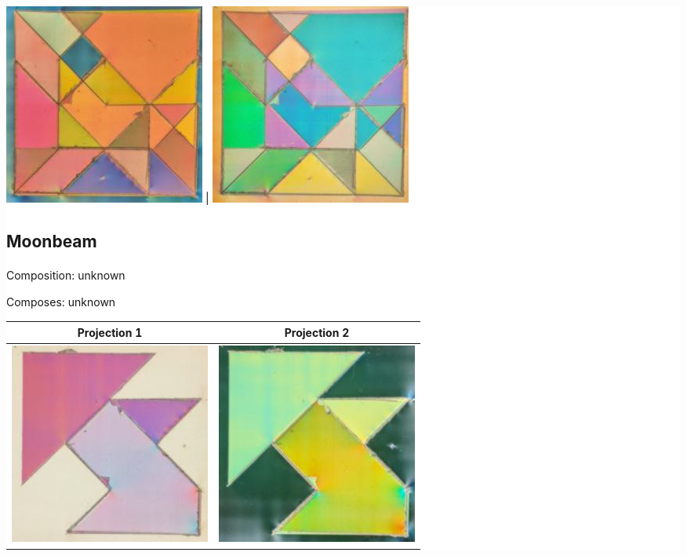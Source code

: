 ![](assets/70-A.jpg) | ![](assets/70-B.jpg)

## Moonbeam

Composition: unknown

Composes: unknown

Projection 1        | Projection 2
:------------------:|:------------------:
![](assets/71-A.jpg) | ![](assets/71-B.jpg)
